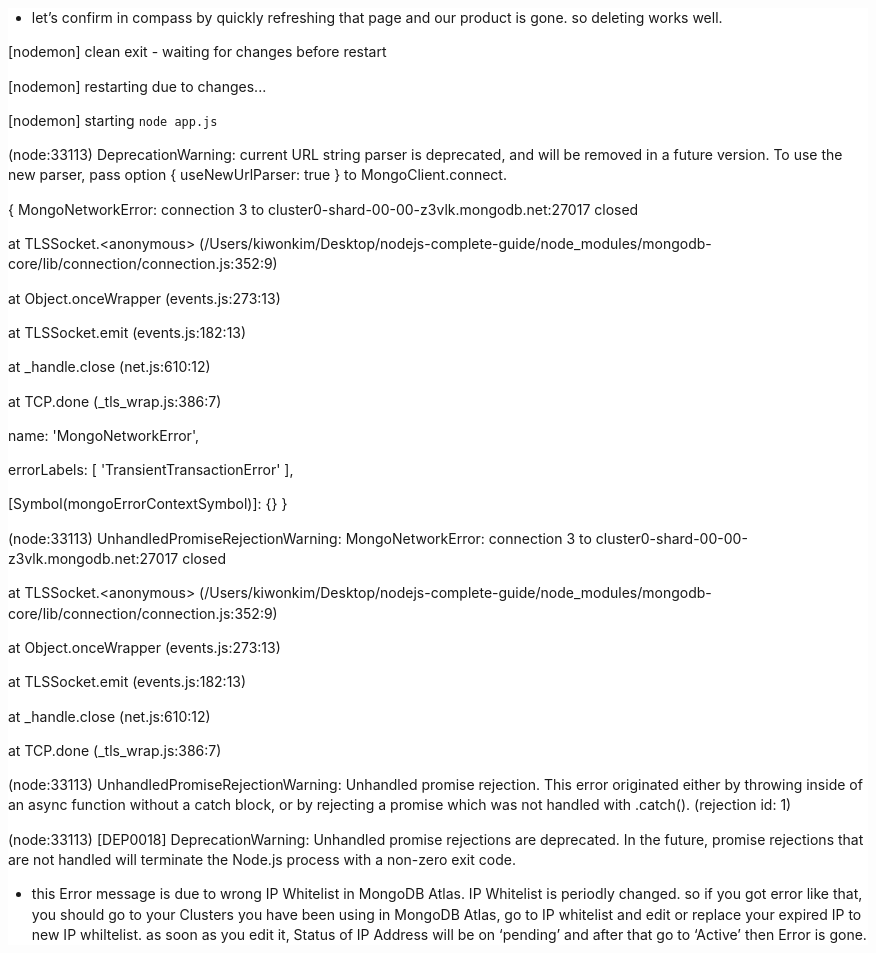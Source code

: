 - let’s confirm in compass by quickly refreshing that page and our product is gone. so deleting works well.

[nodemon] clean exit - waiting for changes before restart

[nodemon] restarting due to changes...

[nodemon] starting `node app.js`

(node:33113) DeprecationWarning: current URL string parser is deprecated, and will be removed in a future version. To use the new parser, pass option { useNewUrlParser: true } to MongoClient.connect.

{ MongoNetworkError: connection 3 to cluster0-shard-00-00-z3vlk.mongodb.net:27017 closed

 at TLSSocket.\<anonymous\> (/Users/kiwonkim/Desktop/nodejs-complete-guide/node\_modules/mongodb-core/lib/connection/connection.js:352:9)

 at Object.onceWrapper (events.js:273:13)

 at TLSSocket.emit (events.js:182:13)

 at \_handle.close (net.js:610:12)

 at TCP.done (\_tls\_wrap.js:386:7)

 name: 'MongoNetworkError',

 errorLabels: [ 'TransientTransactionError' ],

 [Symbol(mongoErrorContextSymbol)]: {} }

(node:33113) UnhandledPromiseRejectionWarning: MongoNetworkError: connection 3 to cluster0-shard-00-00-z3vlk.mongodb.net:27017 closed

 at TLSSocket.\<anonymous\> (/Users/kiwonkim/Desktop/nodejs-complete-guide/node\_modules/mongodb-core/lib/connection/connection.js:352:9)

 at Object.onceWrapper (events.js:273:13)

 at TLSSocket.emit (events.js:182:13)

 at \_handle.close (net.js:610:12)

 at TCP.done (\_tls\_wrap.js:386:7)

(node:33113) UnhandledPromiseRejectionWarning: Unhandled promise rejection. This error originated either by throwing inside of an async function without a catch block, or by rejecting a promise which was not handled with .catch(). (rejection id: 1)

(node:33113) [DEP0018] DeprecationWarning: Unhandled promise rejections are deprecated. In the future, promise rejections that are not handled will terminate the Node.js process with a non-zero exit code.

- this Error message is due to wrong IP Whitelist in MongoDB Atlas. IP Whitelist is periodly changed. so if you got error like that, you should go to your Clusters you have been using in MongoDB Atlas, go to IP whitelist and edit or replace your expired IP to new IP whiltelist. as soon as you edit it, Status of IP Address will be on ‘pending’ and after that go to ‘Active’ then Error is gone.
